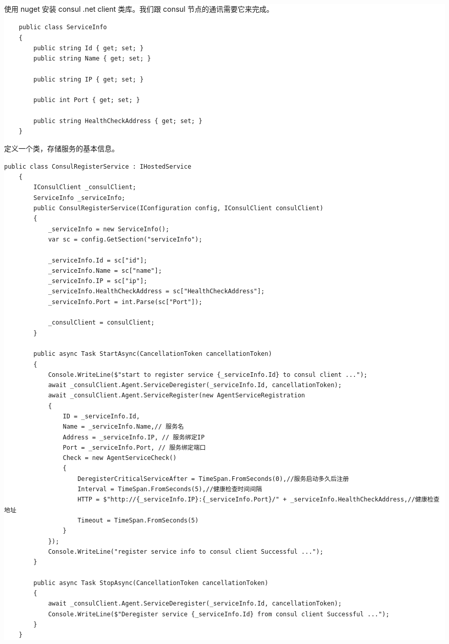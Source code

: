使用 nuget 安装 consul .net client 类库。我们跟 consul 节点的通讯需要它来完成。
```
    public class ServiceInfo
    {
        public string Id { get; set; }
        public string Name { get; set; }

        public string IP { get; set; }

        public int Port { get; set; }

        public string HealthCheckAddress { get; set; }
    }
```
定义一个类，存储服务的基本信息。
```
public class ConsulRegisterService : IHostedService
    {
        IConsulClient _consulClient;
        ServiceInfo _serviceInfo;
        public ConsulRegisterService(IConfiguration config, IConsulClient consulClient)
        {
            _serviceInfo = new ServiceInfo();
            var sc = config.GetSection("serviceInfo");

            _serviceInfo.Id = sc["id"];
            _serviceInfo.Name = sc["name"];
            _serviceInfo.IP = sc["ip"];
            _serviceInfo.HealthCheckAddress = sc["HealthCheckAddress"];
            _serviceInfo.Port = int.Parse(sc["Port"]);

            _consulClient = consulClient;
        }

        public async Task StartAsync(CancellationToken cancellationToken)
        {
            Console.WriteLine($"start to register service {_serviceInfo.Id} to consul client ...");
            await _consulClient.Agent.ServiceDeregister(_serviceInfo.Id, cancellationToken);
            await _consulClient.Agent.ServiceRegister(new AgentServiceRegistration
            {
                ID = _serviceInfo.Id,
                Name = _serviceInfo.Name,// 服务名
                Address = _serviceInfo.IP, // 服务绑定IP
                Port = _serviceInfo.Port, // 服务绑定端口
                Check = new AgentServiceCheck()
                {
                    DeregisterCriticalServiceAfter = TimeSpan.FromSeconds(0),//服务启动多久后注册
                    Interval = TimeSpan.FromSeconds(5),//健康检查时间间隔
                    HTTP = $"http://{_serviceInfo.IP}:{_serviceInfo.Port}/" + _serviceInfo.HealthCheckAddress,//健康检查地址
                    Timeout = TimeSpan.FromSeconds(5)
                }
            });
            Console.WriteLine("register service info to consul client Successful ...");
        }

        public async Task StopAsync(CancellationToken cancellationToken)
        {
            await _consulClient.Agent.ServiceDeregister(_serviceInfo.Id, cancellationToken);
            Console.WriteLine($"Deregister service {_serviceInfo.Id} from consul client Successful ...");
        }
    }
```